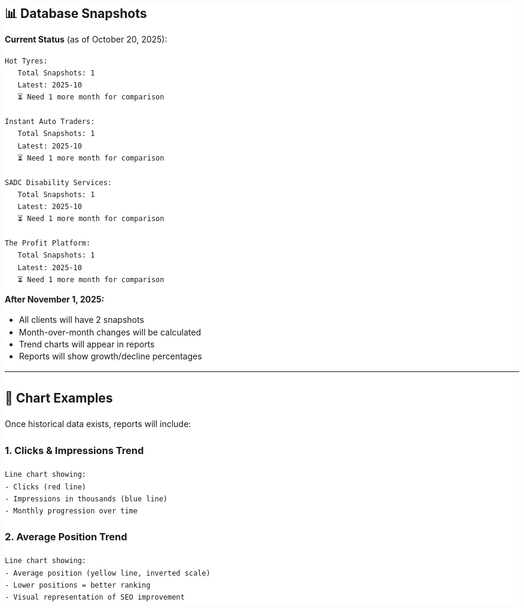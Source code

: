 
## 📊 Database Snapshots

**Current Status** (as of October 20, 2025):

```
Hot Tyres:
   Total Snapshots: 1
   Latest: 2025-10
   ⏳ Need 1 more month for comparison

Instant Auto Traders:
   Total Snapshots: 1
   Latest: 2025-10
   ⏳ Need 1 more month for comparison

SADC Disability Services:
   Total Snapshots: 1
   Latest: 2025-10
   ⏳ Need 1 more month for comparison

The Profit Platform:
   Total Snapshots: 1
   Latest: 2025-10
   ⏳ Need 1 more month for comparison
```

**After November 1, 2025:**
- All clients will have 2 snapshots
- Month-over-month changes will be calculated
- Trend charts will appear in reports
- Reports will show growth/decline percentages

---

## 🎨 Chart Examples

Once historical data exists, reports will include:

### 1. Clicks & Impressions Trend
```
Line chart showing:
- Clicks (red line)
- Impressions in thousands (blue line)
- Monthly progression over time
```

### 2. Average Position Trend
```
Line chart showing:
- Average position (yellow line, inverted scale)
- Lower positions = better ranking
- Visual representation of SEO improvement
```
